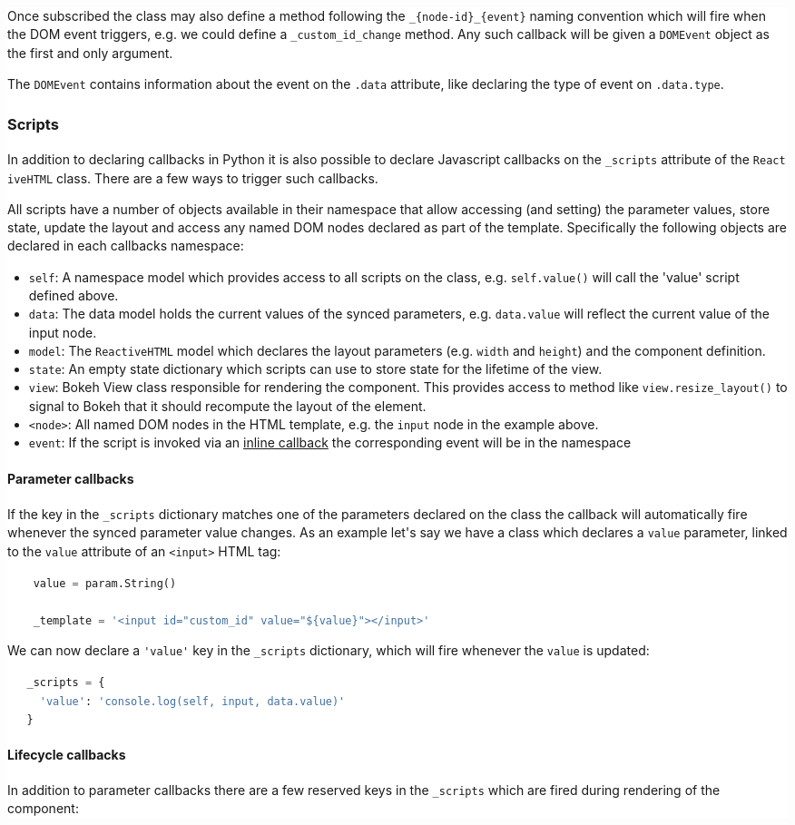 Once subscribed the class may also define a method following the `_{node-id}_{event}` naming convention which will fire when the DOM event triggers, e.g. we could define a `_custom_id_change` method. Any such callback will be given a `DOMEvent` object as the first and only argument.

The `DOMEvent` contains information about the event on the `.data` attribute, like declaring the type of event on `.data.type`.

### Scripts

In addition to declaring callbacks in Python it is also possible to declare Javascript callbacks on the `_scripts` attribute of the `ReactiveHTML` class. There are a few ways to trigger such callbacks.

All scripts have a number of objects available in their namespace that allow accessing (and setting) the parameter values, store state, update the layout and access any named DOM nodes declared as part of the template. Specifically the following objects are declared in each callbacks namespace:

* `self`: A namespace model which provides access to all scripts on the class, e.g. `self.value()` will call the 'value' script defined above.
* `data`:   The data model holds the current values of the synced parameters, e.g. `data.value` will reflect the current value of the input node.
* `model`:  The `ReactiveHTML` model which declares the layout parameters (e.g. `width` and `height`) and the component definition.
* `state`:  An empty state dictionary which scripts can use to store state for the lifetime of the view.
* `view`: Bokeh View class responsible for rendering the component. This provides access to method like `view.resize_layout()` to signal to Bokeh that  it should recompute the layout of the element.
* `<node>`: All named DOM nodes in the HTML template, e.g. the `input` node in the example above.
* `event`: If the script is invoked via an [inline callback](#Inline-callbacks) the corresponding event will be in the namespace

#### Parameter callbacks

If the key in the `_scripts` dictionary matches one of the parameters declared on the class the callback will automatically fire whenever the synced parameter value changes. As an example let's say we have a class which declares a `value` parameter, linked to the `value` attribute of an `<input>` HTML tag:

```python
    value = param.String()

    _template = '<input id="custom_id" value="${value}"></input>'
```

We can now declare a `'value'` key in the `_scripts` dictionary, which will fire whenever the `value` is updated:

```python
   _scripts = {
     'value': 'console.log(self, input, data.value)'
   }
```

#### Lifecycle callbacks

In addition to parameter callbacks there are a few reserved keys in the `_scripts` which are fired during rendering of the component:
